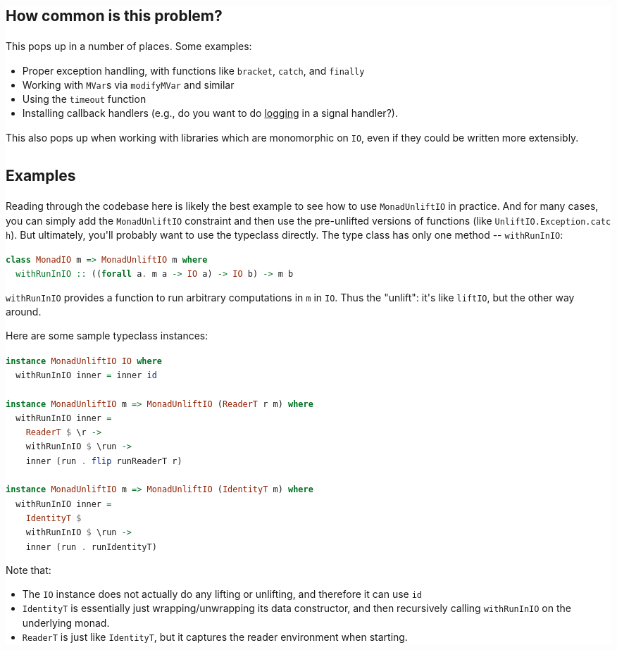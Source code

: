 ## How common is this problem?

This pops up in a number of places. Some examples:

* Proper exception handling, with functions like `bracket`, `catch`,
  and `finally`
* Working with `MVar`s via `modifyMVar` and similar
* Using the `timeout` function
* Installing callback handlers (e.g., do you want to do
  [logging](https://www.stackage.org/package/monad-logger) in a signal
  handler?).

This also pops up when working with libraries which are monomorphic on
`IO`, even if they could be written more extensibly.

## Examples

Reading through the codebase here is likely the best example to see
how to use `MonadUnliftIO` in practice. And for many cases, you can
simply add the `MonadUnliftIO` constraint and then use the
pre-unlifted versions of functions (like
`UnliftIO.Exception.catch`). But ultimately, you'll probably want to
use the typeclass directly. The type class has only one method --
`withRunInIO`:

```haskell
class MonadIO m => MonadUnliftIO m where
  withRunInIO :: ((forall a. m a -> IO a) -> IO b) -> m b
```

`withRunInIO` provides a function to run arbitrary computations in `m`
in `IO`. Thus the "unlift": it's like `liftIO`, but the other way around.

Here are some sample typeclass instances:

```haskell
instance MonadUnliftIO IO where
  withRunInIO inner = inner id

instance MonadUnliftIO m => MonadUnliftIO (ReaderT r m) where
  withRunInIO inner =
    ReaderT $ \r ->
    withRunInIO $ \run ->
    inner (run . flip runReaderT r)

instance MonadUnliftIO m => MonadUnliftIO (IdentityT m) where
  withRunInIO inner =
    IdentityT $
    withRunInIO $ \run ->
    inner (run . runIdentityT)
```

Note that:

* The `IO` instance does not actually do any lifting or unlifting, and
  therefore it can use `id`
* `IdentityT` is essentially just wrapping/unwrapping its data
  constructor, and then recursively calling `withRunInIO` on the
  underlying monad.
* `ReaderT` is just like `IdentityT`, but it captures the reader
  environment when starting.
